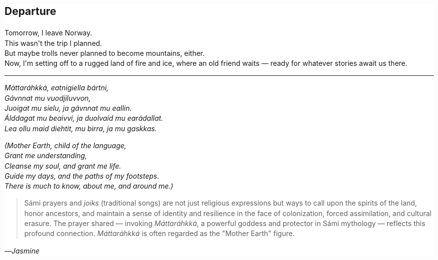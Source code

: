 ## Departure

Tomorrow, I leave Norway.  
This wasn't the trip I planned.  
But maybe trolls never planned to become mountains, either.  
Now, I'm setting off to a rugged land of fire and ice, where an old friend waits — ready for whatever stories await us there.

---

*Máttaráhkká, eatnigiella bártni,*  
*Gávnnat mu vuodjiluvvon,*  
*Juoigat mu sielu, ja gávnnat mu eallin.*  
*Álddagat mu beaivvi, ja duolvaid mu earádallat.*  
*Lea ollu maid diehtit, mu birra, ja mu gaskkas.*

*(Mother Earth, child of the language,*  
*Grant me understanding,*  
*Cleanse my soul, and grant me life.*  
*Guide my days, and the paths of my footsteps.*  
*There is much to know, about me, and around me.)*

> Sámi prayers and *joiks* (traditional songs) are not just religious expressions but ways to call upon the spirits of the land, honor ancestors, and maintain a sense of identity and resilience in the face of colonization, forced assimilation, and cultural erasure. The prayer shared — invoking *Máttaráhkká*, a powerful goddess and protector in Sámi mythology — reflects this profound connection. *Máttaráhkká* is often regarded as the "Mother Earth" figure.

—*Jasmine*